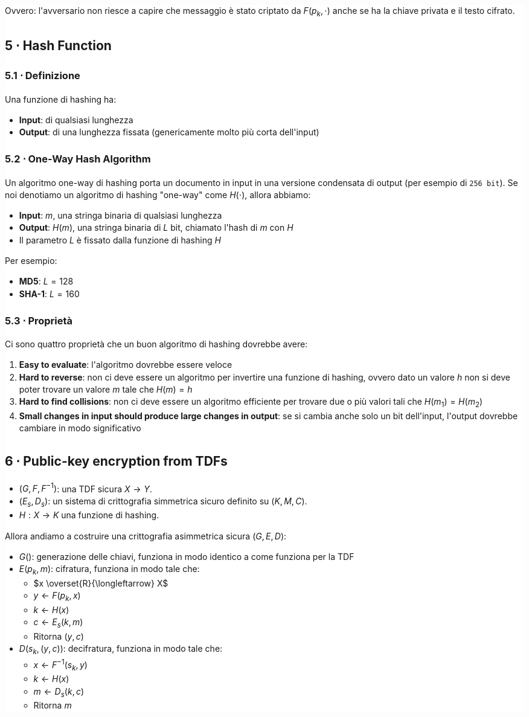 Ovvero: l'avversario non riesce a capire che messaggio è stato criptato da $F(p_k, \cdot)$ anche se ha la chiave privata e il testo cifrato.

## 5 ⋅ Hash Function

### 5.1 ⋅ Definizione

Una funzione di hashing ha:
- **Input**: di qualsiasi lunghezza
- **Output**: di una lunghezza fissata (genericamente molto più corta dell'input)

### 5.2 ⋅ One-Way Hash Algorithm

Un algoritmo one-way di hashing porta un documento in input in una versione condensata di output (per esempio di `256 bit`). Se noi denotiamo un algoritmo di hashing "one-way" come $H(\cdot)$, allora abbiamo:
- **Input**: $m$, una stringa binaria di qualsiasi lunghezza
- **Output**: $H(m)$, una stringa binaria di $L$ bit, chiamato l'hash di $m$ con $H$
- Il parametro $L$ è fissato dalla funzione di hashing $H$

Per esempio:
- **MD5**: $L=128$
- **SHA-1**: $L=160$

### 5.3 ⋅ Proprietà

Ci sono quattro proprietà che un buon algoritmo di hashing dovrebbe avere:
1. **Easy to evaluate**: l'algoritmo dovrebbe essere veloce
2. **Hard to reverse**: non ci deve essere un algoritmo per invertire una funzione di hashing, ovvero dato un valore $h$ non si deve poter trovare un valore $m$ tale che $H(m)=h$
3. **Hard to find collisions**: non ci deve essere un algoritmo efficiente per trovare due o più valori tali che $H(m_1)=H(m_2)$
4. **Small changes in input should produce large changes in output**: se si cambia anche solo un bit dell'input, l'output dovrebbe cambiare in modo significativo

## 6 ⋅ Public-key encryption from TDFs

- $(G, F, F^{-1})$: una TDF sicura $X \to Y$.
- $(E_s, D_s)$: un sistema di crittografia simmetrica sicuro definito su $(K, M, C)$.
- $H: X \to K$ una funzione di hashing.

Allora andiamo a costruire una crittografia asimmetrica sicura $(G, E, D)$:
- $G()$: generazione delle chiavi, funziona in modo identico a come funziona per la TDF
- $E(p_k, m)$: cifratura, funziona in modo tale che:
  - $x \overset{R}{\longleftarrow} X$
  - $y \longleftarrow F(p_k, x)$
  - $k \longleftarrow H(x)$
  - $c \longleftarrow E_s(k, m)$
  - Ritorna $(y, c)$
- $D(s_k, (y, c))$: decifratura, funziona in modo tale che:
  - $x \longleftarrow F^{-1}(s_k, y)$
  - $k \longleftarrow H(x)$
  - $m \longleftarrow D_s(k, c)$
  - Ritorna $m$
